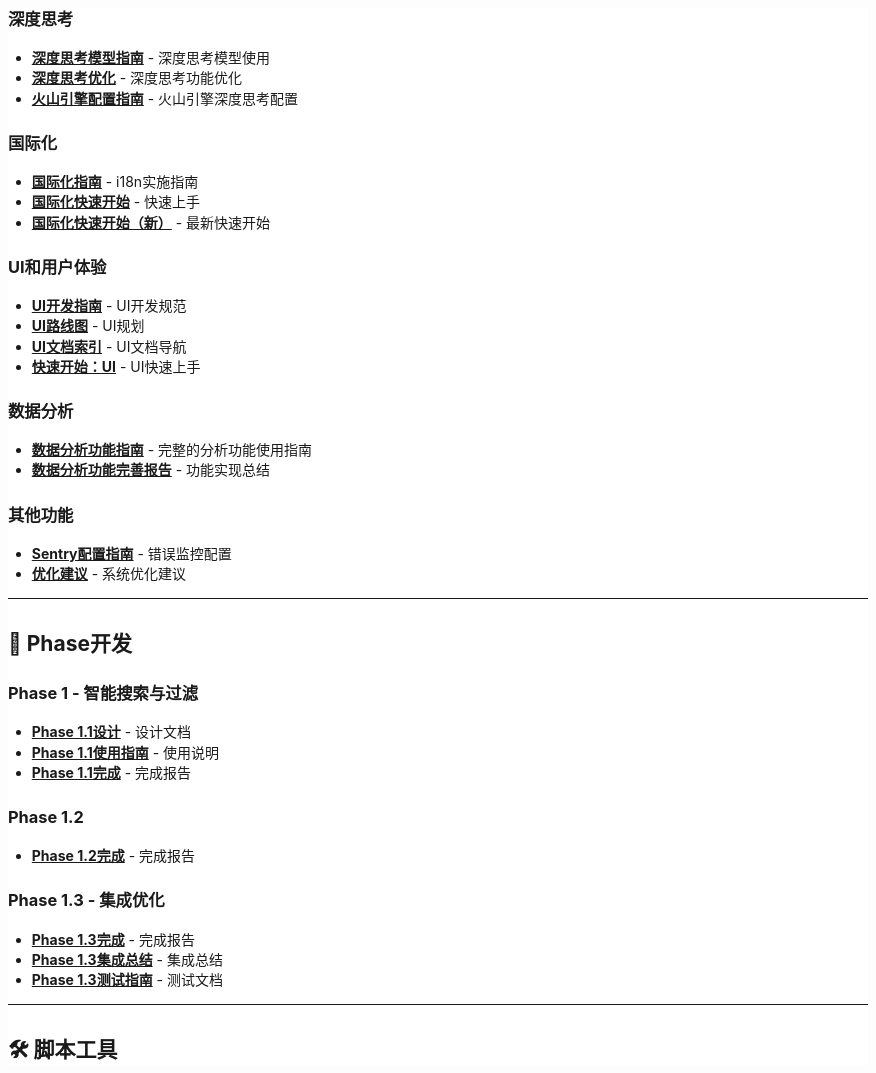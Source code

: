 ### 深度思考

- **[深度思考模型指南](DEEP_THINKING_MODELS_GUIDE.md)** - 深度思考模型使用
- **[深度思考优化](DEEP_THINKING_OPTIMIZATION.md)** - 深度思考功能优化
- **[火山引擎配置指南](VOLCENGINE_SETUP_GUIDE.md)** - 火山引擎深度思考配置

### 国际化

- **[国际化指南](I18N_GUIDE.md)** - i18n实施指南
- **[国际化快速开始](../I18N_QUICK_START.md)** - 快速上手
- **[国际化快速开始（新）](../START_HERE_I18N.md)** - 最新快速开始

### UI和用户体验

- **[UI开发指南](UI_DEVELOPMENT_GUIDE.md)** - UI开发规范
- **[UI路线图](UI_ROADMAP.md)** - UI规划
- **[UI文档索引](UI_DOCUMENTATION_INDEX.md)** - UI文档导航
- **[快速开始：UI](QUICK_START_UI.md)** - UI快速上手

### 数据分析

- **[数据分析功能指南](ANALYTICS_FEATURE_GUIDE.md)** - 完整的分析功能使用指南
- **[数据分析功能完善报告](ANALYTICS_ENHANCEMENT_SUMMARY.md)** - 功能实现总结

### 其他功能

- **[Sentry配置指南](SENTRY_SETUP_GUIDE.md)** - 错误监控配置
- **[优化建议](OPTIMIZATION_RECOMMENDATIONS.md)** - 系统优化建议

---

## 📅 Phase开发

### Phase 1 - 智能搜索与过滤

- **[Phase 1.1设计](phase1/1.1-smart-search-design.md)** - 设计文档
- **[Phase 1.1使用指南](phase1/1.1-smart-search-usage.md)** - 使用说明
- **[Phase 1.1完成](phase1/PHASE1.1-COMPLETE.md)** - 完成报告

### Phase 1.2

- **[Phase 1.2完成](phase1/PHASE1.2-COMPLETE.md)** - 完成报告

### Phase 1.3 - 集成优化

- **[Phase 1.3完成](phase1/PHASE1.3-COMPLETE.md)** - 完成报告
- **[Phase 1.3集成总结](phase1/PHASE1.3-INTEGRATION-SUMMARY.md)** - 集成总结
- **[Phase 1.3测试指南](phase1/PHASE1.3-TESTING-GUIDE.md)** - 测试文档

---

## 🛠 脚本工具
